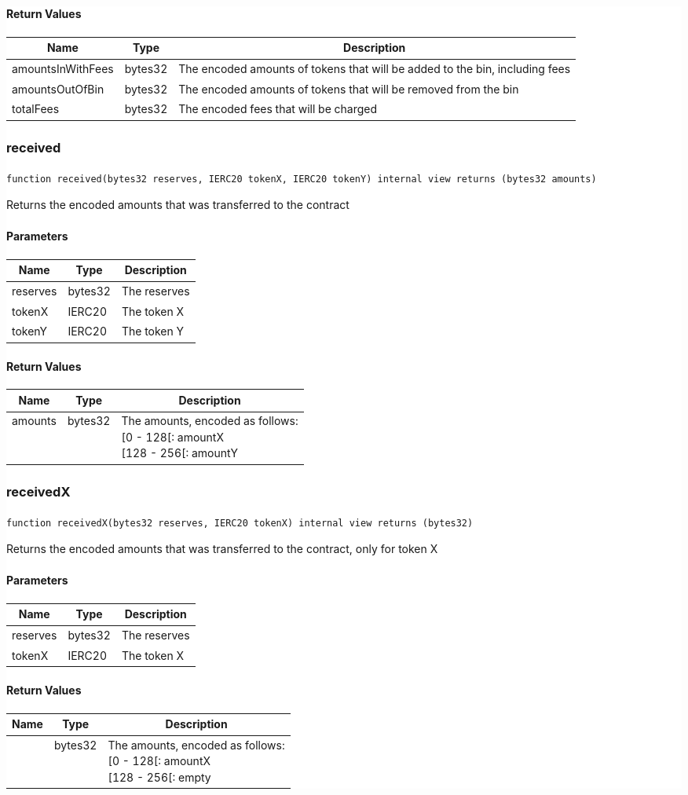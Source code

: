 #### Return Values

| Name | Type | Description |
| ---- | ---- | ----------- |
| amountsInWithFees | bytes32 | The encoded amounts of tokens that will be added to the bin, including fees |
| amountsOutOfBin | bytes32 | The encoded amounts of tokens that will be removed from the bin |
| totalFees | bytes32 | The encoded fees that will be charged |

### received

```solidity
function received(bytes32 reserves, IERC20 tokenX, IERC20 tokenY) internal view returns (bytes32 amounts)
```

Returns the encoded amounts that was transferred to the contract

#### Parameters

| Name | Type | Description |
| ---- | ---- | ----------- |
| reserves | bytes32 | The reserves |
| tokenX | IERC20 | The token X |
| tokenY | IERC20 | The token Y |

#### Return Values

| Name | Type | Description |
| ---- | ---- | ----------- |
| amounts | bytes32 | The amounts, encoded as follows:<br>[0 - 128[: amountX<br>[128 - 256[: amountY |

### receivedX

```solidity
function receivedX(bytes32 reserves, IERC20 tokenX) internal view returns (bytes32)
```

Returns the encoded amounts that was transferred to the contract, only for token X

#### Parameters

| Name | Type | Description |
| ---- | ---- | ----------- |
| reserves | bytes32 | The reserves |
| tokenX | IERC20 | The token X |

#### Return Values

| Name | Type | Description |
| ---- | ---- | ----------- |
|  | bytes32 | The amounts, encoded as follows:<br>[0 - 128[: amountX<br>[128 - 256[: empty |
